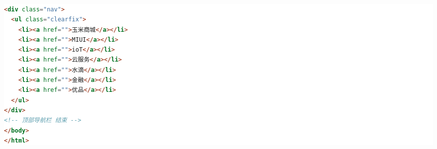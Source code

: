 ```html
<div class="nav">
  <ul class="clearfix">
    <li><a href="">玉米商城</a></li>
    <li><a href="">MIUI</a></li>
    <li><a href="">ioT</a></li>
    <li><a href="">云服务</a></li>
    <li><a href="">水滴</a></li>
    <li><a href="">金融</a></li>
    <li><a href="">优品</a></li>
  </ul>
</div>
<!-- 顶部导航栏 结束 -->
</body>
</html>
```







